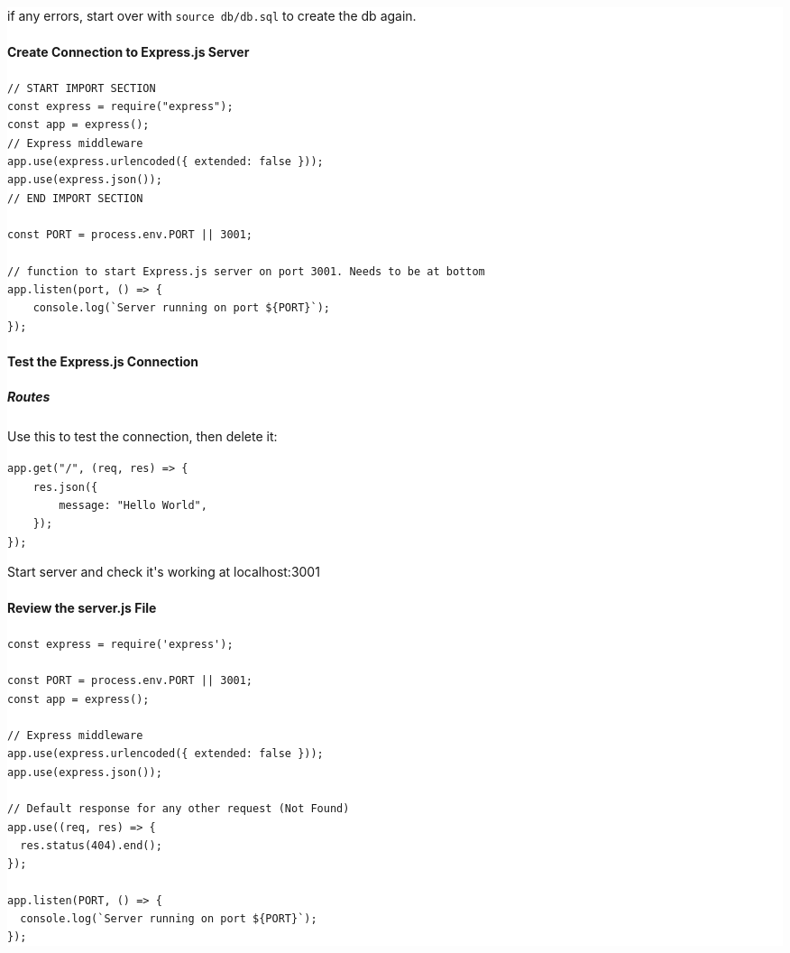if any errors, start over with `source db/db.sql` to create the db again.

#### Create Connection to Express.js Server

```
// START IMPORT SECTION
const express = require("express");
const app = express();
// Express middleware
app.use(express.urlencoded({ extended: false }));
app.use(express.json());
// END IMPORT SECTION

const PORT = process.env.PORT || 3001;

// function to start Express.js server on port 3001. Needs to be at bottom
app.listen(port, () => {
	console.log(`Server running on port ${PORT}`);
});
```

#### Test the Express.js Connection

##### Routes

Use this to test the connection, then delete it:

```
app.get("/", (req, res) => {
	res.json({
		message: "Hello World",
	});
});
```

Start server and check it's working at localhost:3001

#### Review the server.js File

```
const express = require('express');

const PORT = process.env.PORT || 3001;
const app = express();

// Express middleware
app.use(express.urlencoded({ extended: false }));
app.use(express.json());

// Default response for any other request (Not Found)
app.use((req, res) => {
  res.status(404).end();
});

app.listen(PORT, () => {
  console.log(`Server running on port ${PORT}`);
});
```
